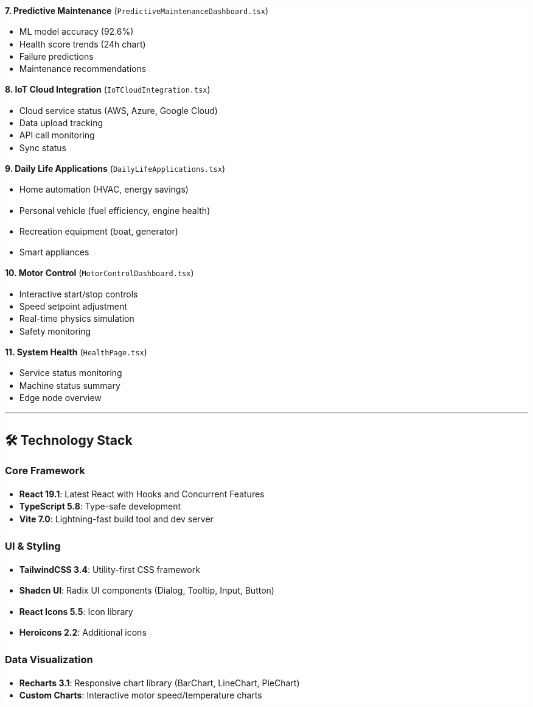 **7. Predictive Maintenance** (`PredictiveMaintenanceDashboard.tsx`)

- ML model accuracy (92.6%)
- Health score trends (24h chart)
- Failure predictions
- Maintenance recommendations

**8. IoT Cloud Integration** (`IoTCloudIntegration.tsx`)

- Cloud service status (AWS, Azure, Google Cloud)
- Data upload tracking
- API call monitoring
- Sync status

**9. Daily Life Applications** (`DailyLifeApplications.tsx`)

- Home automation (HVAC, energy savings)
- Personal vehicle (fuel efficiency, engine health)
- Recreation equipment (boat, generator)

- Smart appliances

**10. Motor Control** (`MotorControlDashboard.tsx`)

- Interactive start/stop controls
- Speed setpoint adjustment
- Real-time physics simulation
- Safety monitoring

**11. System Health** (`HealthPage.tsx`)

- Service status monitoring
- Machine status summary
- Edge node overview

---

## 🛠️ Technology Stack

### Core Framework

- **React 19.1**: Latest React with Hooks and Concurrent Features
- **TypeScript 5.8**: Type-safe development
- **Vite 7.0**: Lightning-fast build tool and dev server

### UI & Styling

- **TailwindCSS 3.4**: Utility-first CSS framework

- **Shadcn UI**: Radix UI components (Dialog, Tooltip, Input, Button)
- **React Icons 5.5**: Icon library
- **Heroicons 2.2**: Additional icons

### Data Visualization

- **Recharts 3.1**: Responsive chart library (BarChart, LineChart, PieChart)
- **Custom Charts**: Interactive motor speed/temperature charts
